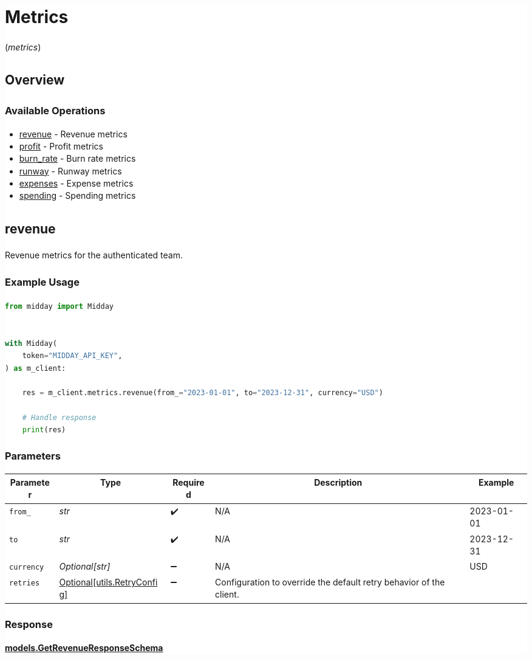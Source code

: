 # Metrics
(*metrics*)

## Overview

### Available Operations

* [revenue](#revenue) - Revenue metrics
* [profit](#profit) - Profit metrics
* [burn_rate](#burn_rate) - Burn rate metrics
* [runway](#runway) - Runway metrics
* [expenses](#expenses) - Expense metrics
* [spending](#spending) - Spending metrics

## revenue

Revenue metrics for the authenticated team.

### Example Usage

```python
from midday import Midday


with Midday(
    token="MIDDAY_API_KEY",
) as m_client:

    res = m_client.metrics.revenue(from_="2023-01-01", to="2023-12-31", currency="USD")

    # Handle response
    print(res)

```

### Parameters

| Parameter                                                           | Type                                                                | Required                                                            | Description                                                         | Example                                                             |
| ------------------------------------------------------------------- | ------------------------------------------------------------------- | ------------------------------------------------------------------- | ------------------------------------------------------------------- | ------------------------------------------------------------------- |
| `from_`                                                             | *str*                                                               | :heavy_check_mark:                                                  | N/A                                                                 | 2023-01-01                                                          |
| `to`                                                                | *str*                                                               | :heavy_check_mark:                                                  | N/A                                                                 | 2023-12-31                                                          |
| `currency`                                                          | *Optional[str]*                                                     | :heavy_minus_sign:                                                  | N/A                                                                 | USD                                                                 |
| `retries`                                                           | [Optional[utils.RetryConfig]](../../models/utils/retryconfig.md)    | :heavy_minus_sign:                                                  | Configuration to override the default retry behavior of the client. |                                                                     |

### Response

**[models.GetRevenueResponseSchema](../../models/getrevenueresponseschema.md)**
